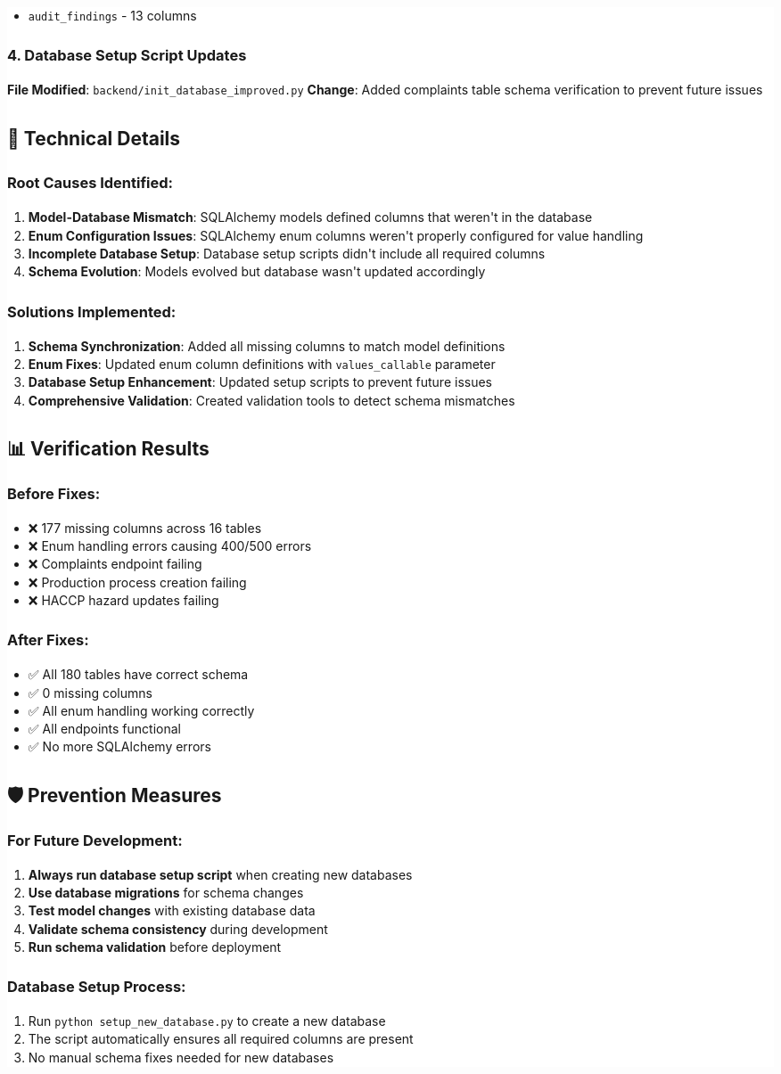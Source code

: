 - `audit_findings` - 13 columns

### 4. **Database Setup Script Updates**
**File Modified**: `backend/init_database_improved.py`
**Change**: Added complaints table schema verification to prevent future issues

## 🔧 Technical Details

### **Root Causes Identified**:
1. **Model-Database Mismatch**: SQLAlchemy models defined columns that weren't in the database
2. **Enum Configuration Issues**: SQLAlchemy enum columns weren't properly configured for value handling
3. **Incomplete Database Setup**: Database setup scripts didn't include all required columns
4. **Schema Evolution**: Models evolved but database wasn't updated accordingly

### **Solutions Implemented**:
1. **Schema Synchronization**: Added all missing columns to match model definitions
2. **Enum Fixes**: Updated enum column definitions with `values_callable` parameter
3. **Database Setup Enhancement**: Updated setup scripts to prevent future issues
4. **Comprehensive Validation**: Created validation tools to detect schema mismatches

## 📊 Verification Results

### **Before Fixes**:
- ❌ 177 missing columns across 16 tables
- ❌ Enum handling errors causing 400/500 errors
- ❌ Complaints endpoint failing
- ❌ Production process creation failing
- ❌ HACCP hazard updates failing

### **After Fixes**:
- ✅ All 180 tables have correct schema
- ✅ 0 missing columns
- ✅ All enum handling working correctly
- ✅ All endpoints functional
- ✅ No more SQLAlchemy errors

## 🛡️ Prevention Measures

### **For Future Development**:
1. **Always run database setup script** when creating new databases
2. **Use database migrations** for schema changes
3. **Test model changes** with existing database data
4. **Validate schema consistency** during development
5. **Run schema validation** before deployment

### **Database Setup Process**:
1. Run `python setup_new_database.py` to create a new database
2. The script automatically ensures all required columns are present
3. No manual schema fixes needed for new databases
